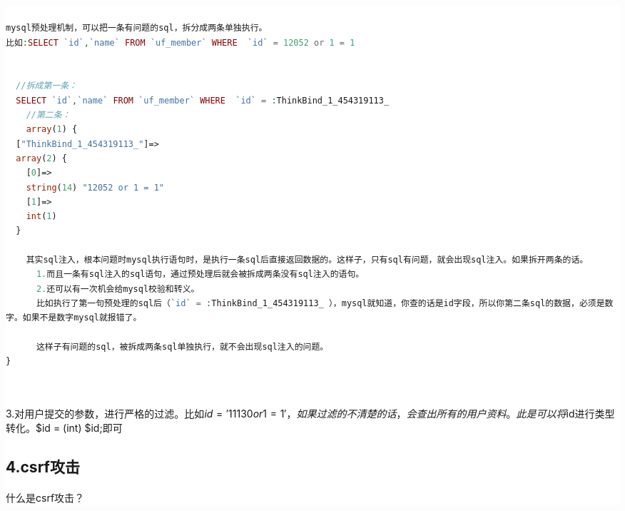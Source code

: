 ```php

mysql预处理机制，可以把一条有问题的sql，拆分成两条单独执行。
比如:SELECT `id`,`name` FROM `uf_member` WHERE  `id` = 12052 or 1 = 1
 
  
  //拆成第一条：
  SELECT `id`,`name` FROM `uf_member` WHERE  `id` = :ThinkBind_1_454319113_ 
    //第二条：
    array(1) {
  ["ThinkBind_1_454319113_"]=>
  array(2) {
    [0]=>
    string(14) "12052 or 1 = 1"
    [1]=>
    int(1)
  }
    
    其实sql注入，根本问题时mysql执行语句时，是执行一条sql后直接返回数据的。这样子，只有sql有问题，就会出现sql注入。如果拆开两条的话。
      1.而且一条有sql注入的sql语句，通过预处理后就会被拆成两条没有sql注入的语句。
      2.还可以有一次机会给mysql校验和转义。
      比如执行了第一句预处理的sql后（`id` = :ThinkBind_1_454319113_ ），mysql就知道，你查的话是id字段，所以你第二条sql的数据，必须是数字。如果不是数字mysql就报错了。
      
      这样子有问题的sql，被拆成两条sql单独执行，就不会出现sql注入的问题。
}
  
  

```

3.对用户提交的参数，进行严格的过滤。比如$id = '11130 or 1=1'，如果过滤的不清楚的话，会查出所有的用户资料。此是可以将$id进行类型转化。$id = (int) $id;即可



## 4.csrf攻击

什么是csrf攻击？


